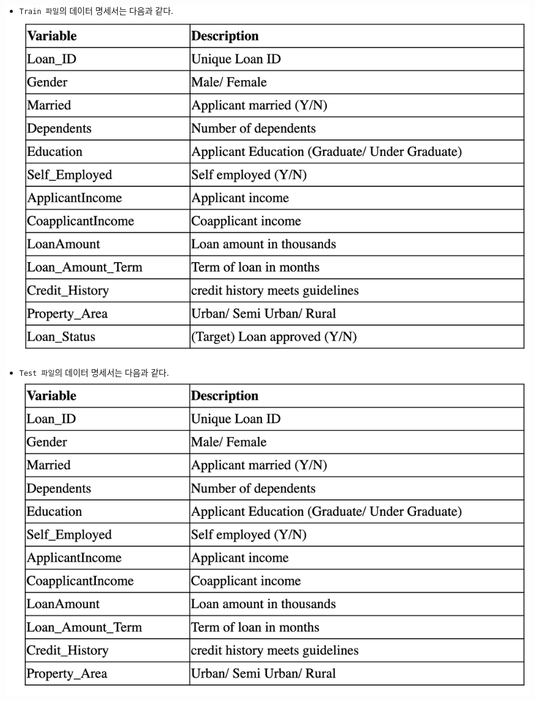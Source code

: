-   `Train 파일`의 데이터 명세서는 다음과 같다. ![](img/train.png)

-   `Test 파일`의 데이터 명세서는 다음과 같다. ![](img/test.png)
